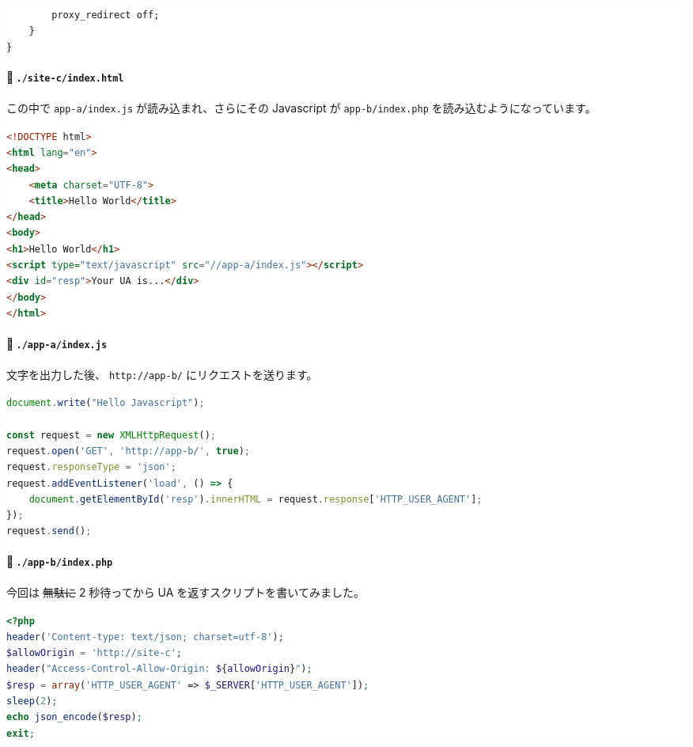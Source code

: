 ```nginx
        proxy_redirect off;
    }
}
```

#### :page_facing_up: `./site-c/index.html`

この中で `app-a/index.js` が読み込まれ、さらにその Javascript が `app-b/index.php` を読み込むようになっています。

```html
<!DOCTYPE html>
<html lang="en">
<head>
    <meta charset="UTF-8">
    <title>Hello World</title>
</head>
<body>
<h1>Hello World</h1>
<script type="text/javascript" src="//app-a/index.js"></script>
<div id="resp">Your UA is...</div>
</body>
</html>
```

#### :page_facing_up: `./app-a/index.js`

文字を出力した後、 `http://app-b/` にリクエストを送ります。

```js
document.write("Hello Javascript");

const request = new XMLHttpRequest();
request.open('GET', 'http://app-b/', true);
request.responseType = 'json';
request.addEventListener('load', () => {
    document.getElementById('resp').innerHTML = request.response['HTTP_USER_AGENT'];
});
request.send();
```

#### :page_facing_up: `./app-b/index.php`

今回は ~~無駄に~~ 2 秒待ってから UA を返すスクリプトを書いてみました。

```php
<?php
header('Content-type: text/json; charset=utf-8');
$allowOrigin = 'http://site-c';
header("Access-Control-Allow-Origin: ${allowOrigin}");
$resp = array('HTTP_USER_AGENT' => $_SERVER['HTTP_USER_AGENT']);
sleep(2);
echo json_encode($resp);
exit;
```
